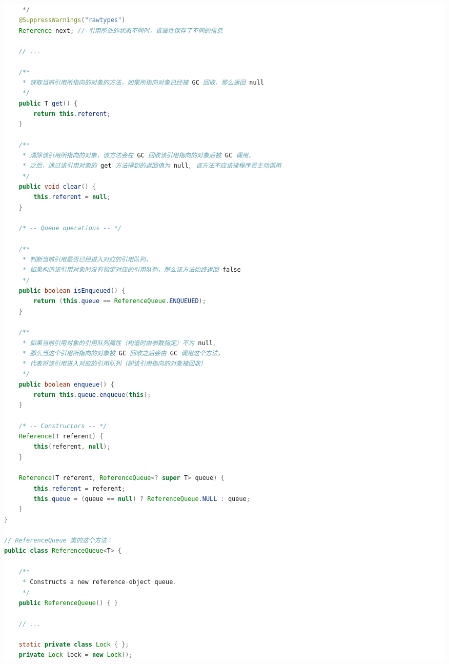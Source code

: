 ```java
     */
    @SuppressWarnings("rawtypes")
    Reference next; // 引用所处的状态不同时，该属性保存了不同的信息
    
	// ...
    
    /**
     * 获取当前引用所指向的对象的方法，如果所指向对象已经被 GC 回收，那么返回 null
     */
    public T get() {
        return this.referent;
    }

    /**
     * 清除该引用所指向的对象，该方法会在 GC 回收该引用指向的对象后被 GC 调用，
     * 之后，通过该引用对象的 get 方法得到的返回值为 null, 该方法不应该被程序员主动调用
     */
    public void clear() {
        this.referent = null;
    }

    /* -- Queue operations -- */

    /**
     * 判断当前引用是否已经进入对应的引用队列，
     * 如果构造该引用对象时没有指定对应的引用队列，那么该方法始终返回 false
     */
    public boolean isEnqueued() {
        return (this.queue == ReferenceQueue.ENQUEUED);
    }

    /**
     * 如果当前引用对象的引用队列属性（构造时由参数指定）不为 null, 
     * 那么当这个引用所指向的对象被 GC 回收之后会由 GC 调用这个方法，
     * 代表将该引用进入对应的引用队列（即该引用指向的对象被回收）
     */
    public boolean enqueue() {
        return this.queue.enqueue(this);
    }

    /* -- Constructors -- */
    Reference(T referent) {
        this(referent, null);
    }

    Reference(T referent, ReferenceQueue<? super T> queue) {
        this.referent = referent;
        this.queue = (queue == null) ? ReferenceQueue.NULL : queue;
    }
}

// ReferenceQueue 类的这个方法：
public class ReferenceQueue<T> {

    /**
     * Constructs a new reference-object queue.
     */
    public ReferenceQueue() { }

    // ...

    static private class Lock { };
    private Lock lock = new Lock();
```
